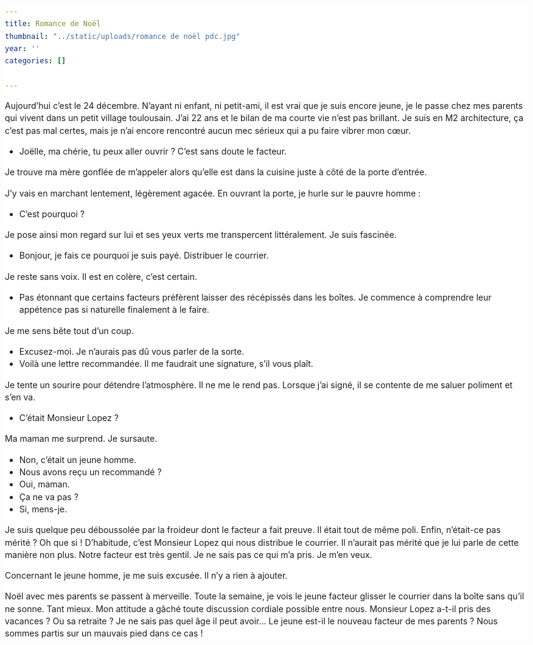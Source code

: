 ```yaml
---
title: Romance de Noël
thumbnail: "../static/uploads/romance de noël pdc.jpg"
year: ''
categories: []

---
```

Aujourd’hui c’est le 24 décembre. N’ayant ni enfant, ni petit-ami, il est vrai que je suis encore jeune, je le passe chez mes parents qui vivent dans un petit village toulousain. J’ai 22 ans et le bilan de ma courte vie n’est pas brillant. Je suis en M2 architecture, ça c’est pas mal certes, mais je n’ai encore rencontré aucun mec sérieux qui a pu faire vibrer mon cœur. 

* Joëlle, ma chérie, tu peux aller ouvrir ? C’est sans doute le facteur. 

Je trouve ma mère gonflée de m’appeler alors qu’elle est dans la cuisine juste à côté de la porte d’entrée. 

J’y vais en marchant lentement, légèrement agacée. En ouvrant la porte, je hurle sur le pauvre homme : 

* C’est pourquoi ?

Je pose ainsi mon regard sur lui et ses yeux verts me transpercent littéralement. Je suis fascinée. 

* Bonjour, je fais ce pourquoi je suis payé. Distribuer le courrier. 

Je reste sans voix. Il est en colère, c’est certain. 

* Pas étonnant que certains facteurs préfèrent laisser des récépissés dans les boîtes. Je commence à comprendre leur appétence pas si naturelle finalement à le faire. 

Je me sens bête tout d’un coup. 

* Excusez-moi. Je n’aurais pas dû vous parler de la sorte. 
* Voilà une lettre recommandée. Il me faudrait une signature, s’il vous plaît. 

Je tente un sourire pour détendre l’atmosphère. Il ne me le rend pas. Lorsque j’ai signé, il se contente de me saluer poliment et s’en va. 

* C’était Monsieur Lopez ? 

Ma maman me surprend. Je sursaute. 

* Non, c’était un jeune homme. 
* Nous avons reçu un recommandé ? 
* Oui, maman. 
* Ça ne va pas ? 
* Si, mens-je. 

Je suis quelque peu déboussolée par la froideur dont le facteur a fait preuve. Il était tout de même poli. Enfin, n’était-ce pas mérité ? Oh que si ! D’habitude, c’est Monsieur Lopez qui nous distribue le courrier. Il n’aurait pas mérité que je lui parle de cette manière non plus. Notre facteur est très gentil. Je ne sais pas ce qui m’a pris. Je m’en veux. 

Concernant le jeune homme, je me suis excusée. Il n’y a rien à ajouter. 

Noël avec mes parents se passent à merveille. Toute la semaine, je vois le jeune facteur glisser le courrier dans la boîte sans qu’il ne sonne. Tant mieux. Mon attitude a gâché toute discussion cordiale possible entre nous. Monsieur Lopez a-t-il pris des vacances ? Ou sa retraite ? Je ne sais pas quel âge il peut avoir... Le jeune est-il le nouveau facteur de mes parents ? Nous sommes partis sur un mauvais pied dans ce cas ! 
